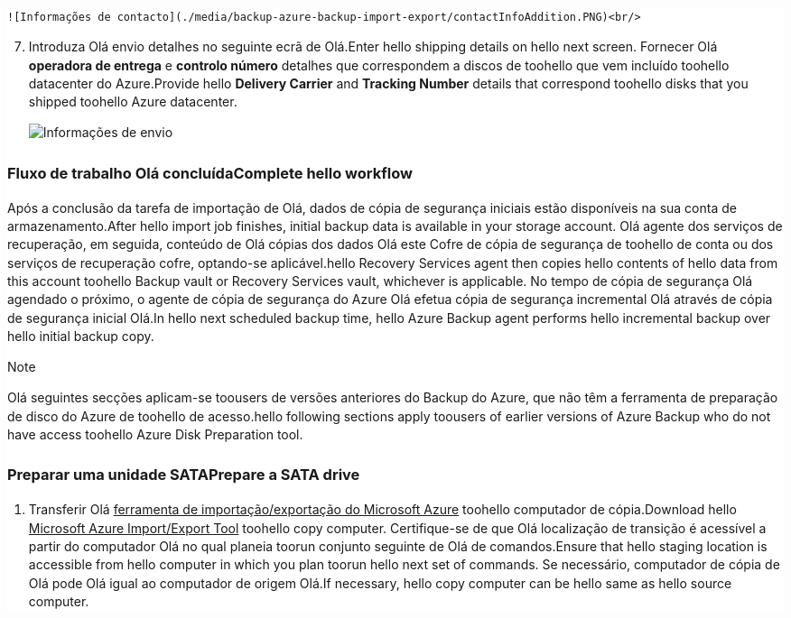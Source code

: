     ![Informações de contacto](./media/backup-azure-backup-import-export/contactInfoAddition.PNG)<br/>

7. <span data-ttu-id="93684-209">Introduza Olá envio detalhes no seguinte ecrã de Olá.</span><span class="sxs-lookup"><span data-stu-id="93684-209">Enter hello shipping details on hello next screen.</span></span> <span data-ttu-id="93684-210">Fornecer Olá **operadora de entrega** e **controlo número** detalhes que correspondem a discos de toohello que vem incluído toohello datacenter do Azure.</span><span class="sxs-lookup"><span data-stu-id="93684-210">Provide hello **Delivery Carrier** and **Tracking Number** details that correspond toohello disks that you shipped toohello Azure datacenter.</span></span>

    ![Informações de envio](./media/backup-azure-backup-import-export/shippingInfoAddition.PNG)<br/>

### <a name="complete-hello-workflow"></a><span data-ttu-id="93684-212">Fluxo de trabalho Olá concluída</span><span class="sxs-lookup"><span data-stu-id="93684-212">Complete hello workflow</span></span>
<span data-ttu-id="93684-213">Após a conclusão da tarefa de importação de Olá, dados de cópia de segurança iniciais estão disponíveis na sua conta de armazenamento.</span><span class="sxs-lookup"><span data-stu-id="93684-213">After hello import job finishes, initial backup data is available in your storage account.</span></span> <span data-ttu-id="93684-214">Olá agente dos serviços de recuperação, em seguida, conteúdo de Olá cópias dos dados Olá este Cofre de cópia de segurança de toohello de conta ou dos serviços de recuperação cofre, optando-se aplicável.</span><span class="sxs-lookup"><span data-stu-id="93684-214">hello Recovery Services agent then copies hello contents of hello data from this account toohello Backup vault or Recovery Services vault, whichever is applicable.</span></span> <span data-ttu-id="93684-215">No tempo de cópia de segurança Olá agendado o próximo, o agente de cópia de segurança do Azure Olá efetua cópia de segurança incremental Olá através de cópia de segurança inicial Olá.</span><span class="sxs-lookup"><span data-stu-id="93684-215">In hello next scheduled backup time, hello Azure Backup agent performs hello incremental backup over hello initial backup copy.</span></span>

> [!NOTE]
> <span data-ttu-id="93684-216">Olá seguintes secções aplicam-se toousers de versões anteriores do Backup do Azure, que não têm a ferramenta de preparação de disco do Azure de toohello de acesso.</span><span class="sxs-lookup"><span data-stu-id="93684-216">hello following sections apply toousers of earlier versions of Azure Backup who do not have access toohello Azure Disk Preparation tool.</span></span>
>
>

### <a name="prepare-a-sata-drive"></a><span data-ttu-id="93684-217">Preparar uma unidade SATA</span><span class="sxs-lookup"><span data-stu-id="93684-217">Prepare a SATA drive</span></span>
1. <span data-ttu-id="93684-218">Transferir Olá [ferramenta de importação/exportação do Microsoft Azure](http://go.microsoft.com/fwlink/?linkid=301900&clcid=0x409) toohello computador de cópia.</span><span class="sxs-lookup"><span data-stu-id="93684-218">Download hello [Microsoft Azure Import/Export Tool](http://go.microsoft.com/fwlink/?linkid=301900&clcid=0x409) toohello copy computer.</span></span> <span data-ttu-id="93684-219">Certifique-se de que Olá localização de transição é acessível a partir do computador Olá no qual planeia toorun conjunto seguinte de Olá de comandos.</span><span class="sxs-lookup"><span data-stu-id="93684-219">Ensure that hello staging location is accessible from hello computer in which you plan toorun hello next set of commands.</span></span> <span data-ttu-id="93684-220">Se necessário, computador de cópia de Olá pode Olá igual ao computador de origem Olá.</span><span class="sxs-lookup"><span data-stu-id="93684-220">If necessary, hello copy computer can be hello same as hello source computer.</span></span>
